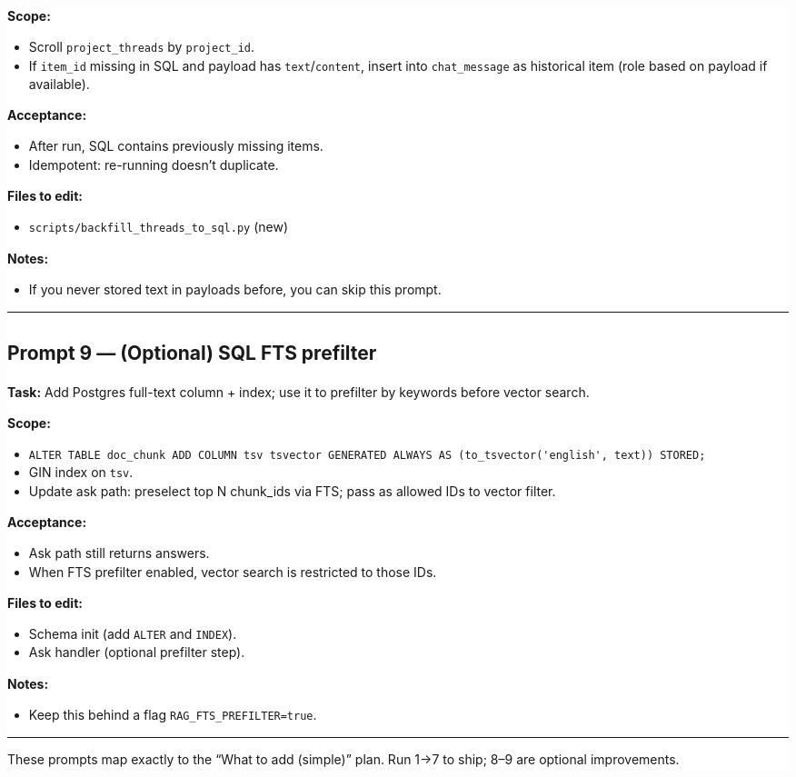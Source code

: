 **Scope:**

* Scroll `project_threads` by `project_id`.
* If `item_id` missing in SQL and payload has `text`/`content`, insert into `chat_message` as historical item (role based on payload if available).

**Acceptance:**

* After run, SQL contains previously missing items.
* Idempotent: re-running doesn’t duplicate.

**Files to edit:**

* `scripts/backfill_threads_to_sql.py` (new)

**Notes:**

* If you never stored text in payloads before, you can skip this prompt.

---

## Prompt 9 — (Optional) SQL FTS prefilter

**Task:** Add Postgres full-text column + index; use it to prefilter by keywords before vector search.

**Scope:**

* `ALTER TABLE doc_chunk ADD COLUMN tsv tsvector GENERATED ALWAYS AS (to_tsvector('english', text)) STORED;`
* GIN index on `tsv`.
* Update ask path: preselect top N chunk_ids via FTS; pass as allowed IDs to vector filter.

**Acceptance:**

* Ask path still returns answers.
* When FTS prefilter enabled, vector search is restricted to those IDs.

**Files to edit:**

* Schema init (add `ALTER` and `INDEX`).
* Ask handler (optional prefilter step).

**Notes:**

* Keep this behind a flag `RAG_FTS_PREFILTER=true`.

---

These prompts map exactly to the “What to add (simple)” plan. Run 1→7 to ship; 8–9 are optional improvements.
